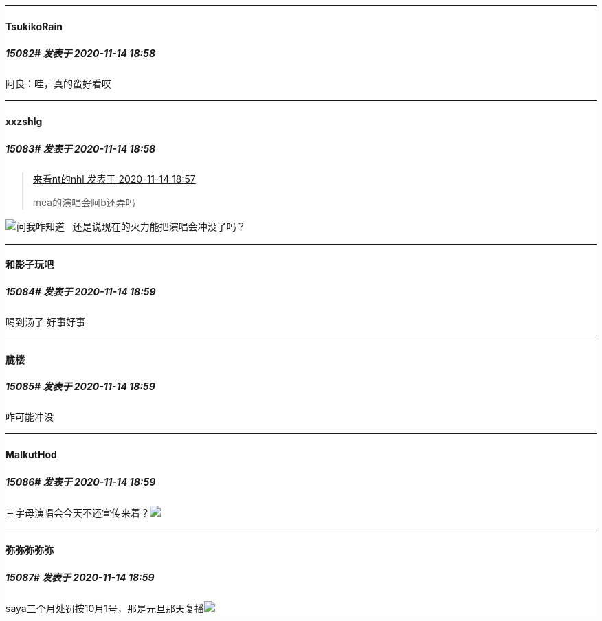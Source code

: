 -----

####  TsukikoRain  
##### 15082#       发表于 2020-11-14 18:58


阿良：哇，真的蛮好看哎


-----

####  xxzshlg  
##### 15083#       发表于 2020-11-14 18:58


<blockquote><a href="httphttps://bbs.saraba1st.com/2b/forum.php?mod=redirect&amp;goto=findpost&amp;pid=49393535&amp;ptid=1969041" target="_blank">来看nt的nhl 发表于 2020-11-14 18:57</a>

mea的演唱会阿b还弄吗</blockquote>
<img src="https://static.saraba1st.com/image/smiley/bundam2017/003.png" referrerpolicy="no-referrer">问我咋知道   还是说现在的火力能把演唱会冲没了吗？


-----

####  和影子玩吧  
##### 15084#       发表于 2020-11-14 18:59


喝到汤了 好事好事


-----

####  胧楼  
##### 15085#       发表于 2020-11-14 18:59


咋可能冲没


-----

####  MalkutHod  
##### 15086#       发表于 2020-11-14 18:59


三字母演唱会今天不还宣传来着？<img src="https://static.saraba1st.com/image/smiley/face2017/037.png" referrerpolicy="no-referrer">


-----

####  弥弥弥弥弥  
##### 15087#       发表于 2020-11-14 18:59


saya三个月处罚按10月1号，那是元旦那天复播<img src="https://static.saraba1st.com/image/smiley/face2017/067.png" referrerpolicy="no-referrer">

